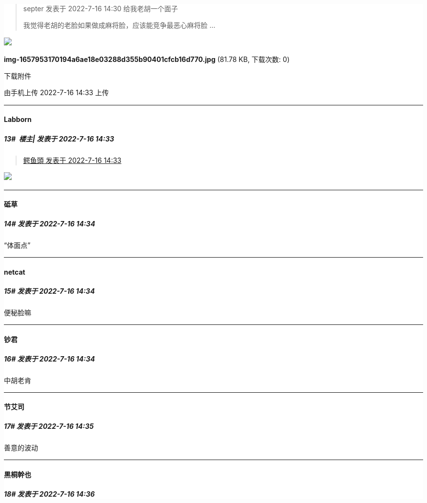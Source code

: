 <blockquote>septer 发表于 2022-7-16 14:30
给我老胡一个面子

我觉得老胡的老脸如果做成麻将脸，应该能竞争最恶心麻将脸 ...</blockquote>

<img src="https://img.saraba1st.com/forum/202207/16/143303cohhqkku1zqrkzkw.jpg" referrerpolicy="no-referrer">

<strong>img-1657953170194a6ae18e03288d355b90401cfcb16d770.jpg</strong> (81.78 KB, 下载次数: 0)

下载附件

由手机上传
2022-7-16 14:33 上传

*****

####  Labborn  
##### 13#         楼主| 发表于 2022-7-16 14:33

<blockquote><a href="httphttps://bbs.saraba1st.com/2b/forum.php?mod=redirect&amp;goto=findpost&amp;pid=56668772&amp;ptid=2081397" target="_blank">鳄鱼頭 发表于 2022-7-16 14:33</a></blockquote>
<img src="https://static.saraba1st.com/image/smiley/face2017/224.png" referrerpolicy="no-referrer">

*****

####  砥草  
##### 14#       发表于 2022-7-16 14:34

“体面点”

*****

####  netcat  
##### 15#       发表于 2022-7-16 14:34

便秘脸嘛

*****

####  钞君  
##### 16#       发表于 2022-7-16 14:34

中胡老肯

*****

####  节艾司  
##### 17#       发表于 2022-7-16 14:35

善意的波动

*****

####  黒桐幹也  
##### 18#       发表于 2022-7-16 14:36
